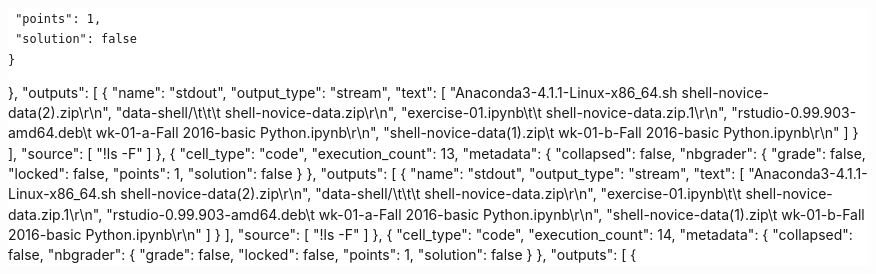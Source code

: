      "points": 1,
     "solution": false
    }
   },
   "outputs": [
    {
     "name": "stdout",
     "output_type": "stream",
     "text": [
      "Anaconda3-4.1.1-Linux-x86_64.sh  shell-novice-data(2).zip\r\n",
      "data-shell/\t\t\t shell-novice-data.zip\r\n",
      "exercise-01.ipynb\t\t shell-novice-data.zip.1\r\n",
      "rstudio-0.99.903-amd64.deb\t wk-01-a-Fall 2016-basic Python.ipynb\r\n",
      "shell-novice-data(1).zip\t wk-01-b-Fall 2016-basic Python.ipynb\r\n"
     ]
    }
   ],
   "source": [
    "!ls -F"
   ]
  },
  {
   "cell_type": "code",
   "execution_count": 13,
   "metadata": {
    "collapsed": false,
    "nbgrader": {
     "grade": false,
     "locked": false,
     "points": 1,
     "solution": false
    }
   },
   "outputs": [
    {
     "name": "stdout",
     "output_type": "stream",
     "text": [
      "Anaconda3-4.1.1-Linux-x86_64.sh  shell-novice-data(2).zip\r\n",
      "data-shell/\t\t\t shell-novice-data.zip\r\n",
      "exercise-01.ipynb\t\t shell-novice-data.zip.1\r\n",
      "rstudio-0.99.903-amd64.deb\t wk-01-a-Fall 2016-basic Python.ipynb\r\n",
      "shell-novice-data(1).zip\t wk-01-b-Fall 2016-basic Python.ipynb\r\n"
     ]
    }
   ],
   "source": [
    "!ls -F"
   ]
  },
  {
   "cell_type": "code",
   "execution_count": 14,
   "metadata": {
    "collapsed": false,
    "nbgrader": {
     "grade": false,
     "locked": false,
     "points": 1,
     "solution": false
    }
   },
   "outputs": [
    {